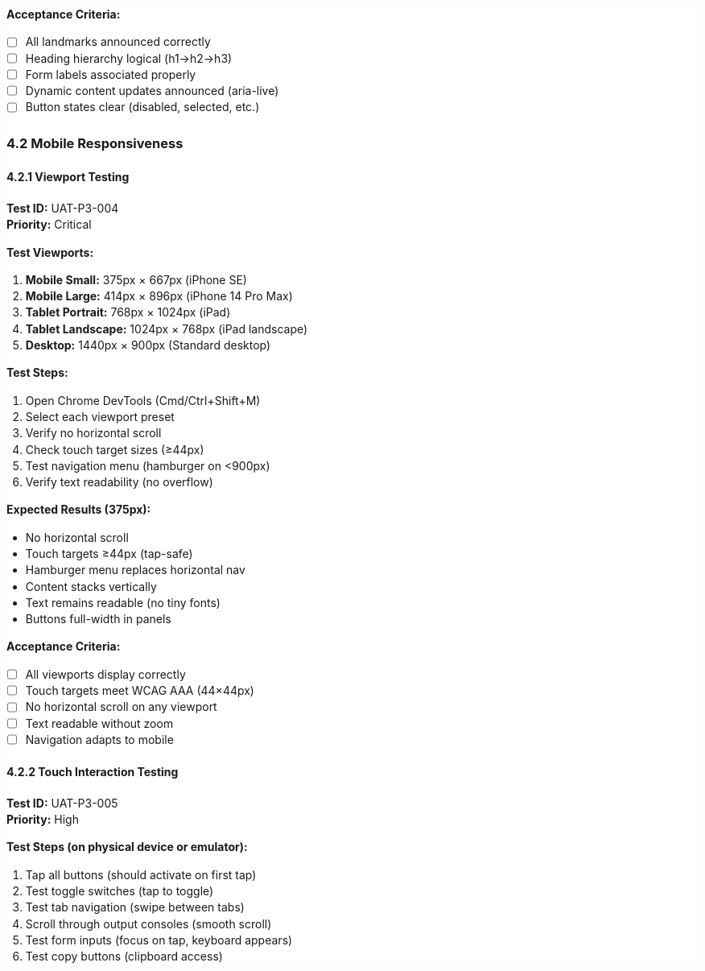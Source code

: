 **Acceptance Criteria:**

- [ ] All landmarks announced correctly
- [ ] Heading hierarchy logical (h1→h2→h3)
- [ ] Form labels associated properly
- [ ] Dynamic content updates announced (aria-live)
- [ ] Button states clear (disabled, selected, etc.)

### 4.2 Mobile Responsiveness

#### 4.2.1 Viewport Testing

**Test ID:** UAT-P3-004  
**Priority:** Critical

**Test Viewports:**

1. **Mobile Small:** 375px × 667px (iPhone SE)
2. **Mobile Large:** 414px × 896px (iPhone 14 Pro Max)
3. **Tablet Portrait:** 768px × 1024px (iPad)
4. **Tablet Landscape:** 1024px × 768px (iPad landscape)
5. **Desktop:** 1440px × 900px (Standard desktop)

**Test Steps:**

1. Open Chrome DevTools (Cmd/Ctrl+Shift+M)
2. Select each viewport preset
3. Verify no horizontal scroll
4. Check touch target sizes (≥44px)
5. Test navigation menu (hamburger on <900px)
6. Verify text readability (no overflow)

**Expected Results (375px):**

- No horizontal scroll
- Touch targets ≥44px (tap-safe)
- Hamburger menu replaces horizontal nav
- Content stacks vertically
- Text remains readable (no tiny fonts)
- Buttons full-width in panels

**Acceptance Criteria:**

- [ ] All viewports display correctly
- [ ] Touch targets meet WCAG AAA (44×44px)
- [ ] No horizontal scroll on any viewport
- [ ] Text readable without zoom
- [ ] Navigation adapts to mobile

#### 4.2.2 Touch Interaction Testing

**Test ID:** UAT-P3-005  
**Priority:** High

**Test Steps (on physical device or emulator):**

1. Tap all buttons (should activate on first tap)
2. Test toggle switches (tap to toggle)
3. Test tab navigation (swipe between tabs)
4. Scroll through output consoles (smooth scroll)
5. Test form inputs (focus on tap, keyboard appears)
6. Test copy buttons (clipboard access)
